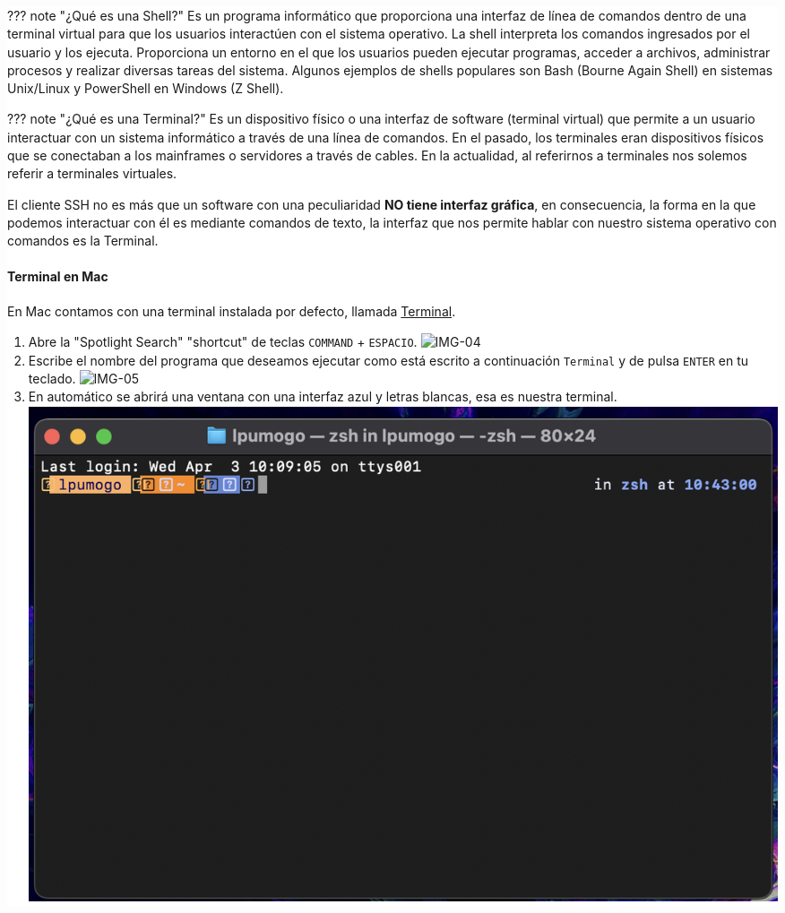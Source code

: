 ??? note "¿Qué es una Shell?"
    Es un programa informático que proporciona una interfaz de línea de comandos dentro de una terminal virtual para que los usuarios interactúen con el sistema operativo. La shell interpreta los comandos ingresados por el usuario y los ejecuta. Proporciona un entorno en el que los usuarios pueden ejecutar programas, acceder a archivos, administrar procesos y realizar diversas tareas del sistema. Algunos ejemplos de shells populares son Bash (Bourne Again Shell) en sistemas Unix/Linux y PowerShell en Windows (Z Shell).

??? note "¿Qué es una Terminal?"
    Es un dispositivo físico o una interfaz de software (terminal virtual) que permite a un usuario interactuar con un sistema informático a través de una línea de comandos. En el pasado, los terminales eran dispositivos físicos que se conectaban a los mainframes o servidores a través de cables.
    En la actualidad, al referirnos a terminales nos solemos referir a terminales virtuales.

El cliente SSH no es más que un software con una peculiaridad **NO tiene interfaz gráfica**, en consecuencia, la forma en la que podemos interactuar con él es mediante comandos de texto, la interfaz que nos permite hablar con nuestro sistema operativo con comandos es la Terminal.

#### Terminal en Mac
En Mac contamos con una terminal instalada por defecto, llamada [Terminal](https://es.wikipedia.org/wiki/Terminal_(macOS)#:~:text=El%20Terminal%20originado%20en%20NeXTSTEP,y%20su%20integración%20con%20Spotlight.).

1. Abre la "Spotlight Search" "shortcut" de teclas `COMMAND` + `ESPACIO`.
![IMG-04](../assets/mdos_04.png)
2. Escribe el nombre del programa que deseamos ejecutar como está escrito a continuación `Terminal` y de pulsa `ENTER` en tu teclado.
![IMG-05](../assets/mdos_05.png)
3. En automático se abrirá una ventana con una interfaz azul y letras blancas, esa es nuestra terminal.
![IMG-06](../assets/mdos_06.png)
